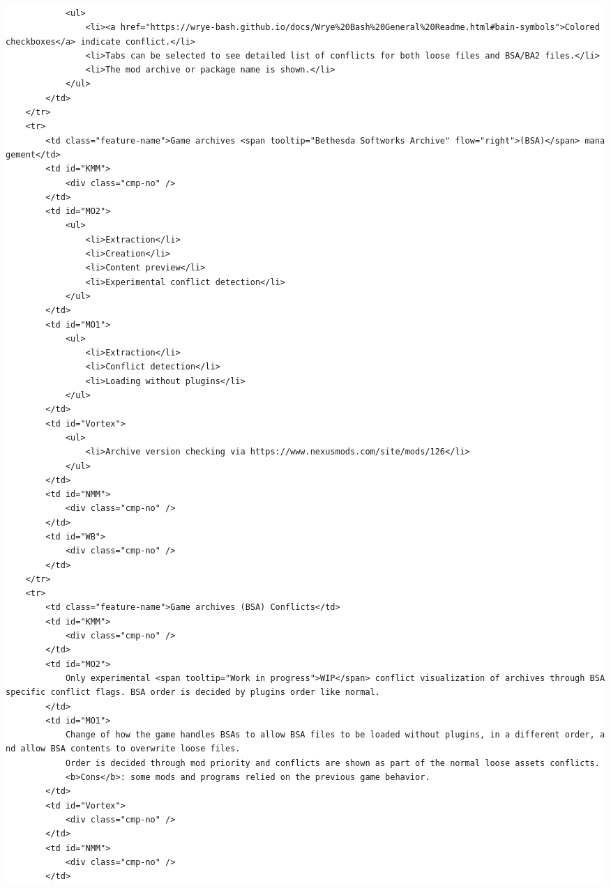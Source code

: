 				<ul>
					<li><a href="https://wrye-bash.github.io/docs/Wrye%20Bash%20General%20Readme.html#bain-symbols">Colored checkboxes</a> indicate conflict.</li>
					<li>Tabs can be selected to see detailed list of conflicts for both loose files and BSA/BA2 files.</li>
					<li>The mod archive or package name is shown.</li>
				</ul>
			</td>
		</tr>
		<tr>
			<td class="feature-name">Game archives <span tooltip="Bethesda Softworks Archive" flow="right">(BSA)</span> management</td>
			<td id="KMM">
				<div class="cmp-no" />
			</td>
			<td id="MO2">
				<ul>
					<li>Extraction</li>
					<li>Creation</li>
					<li>Content preview</li>
					<li>Experimental conflict detection</li>
				</ul>
			</td>
			<td id="MO1">
				<ul>
					<li>Extraction</li>
					<li>Conflict detection</li>
					<li>Loading without plugins</li>
				</ul>
			</td>
			<td id="Vortex">
				<ul>
					<li>Archive version checking via https://www.nexusmods.com/site/mods/126</li>
				</ul>
			</td>
			<td id="NMM">
				<div class="cmp-no" />
			</td>
			<td id="WB">
				<div class="cmp-no" />
			</td>
		</tr>
		<tr>
			<td class="feature-name">Game archives (BSA) Conflicts</td>
			<td id="KMM">
				<div class="cmp-no" />
			</td>
			<td id="MO2">
				Only experimental <span tooltip="Work in progress">WIP</span> conflict visualization of archives through BSA specific conflict flags. BSA order is decided by plugins order like normal.
			</td>
			<td id="MO1">
				Change of how the game handles BSAs to allow BSA files to be loaded without plugins, in a different order, and allow BSA contents to overwrite loose files.
				Order is decided through mod priority and conflicts are shown as part of the normal loose assets conflicts.
				<b>Cons</b>: some mods and programs relied on the previous game behavior.
			</td>
			<td id="Vortex">
				<div class="cmp-no" />
			</td>
			<td id="NMM">
				<div class="cmp-no" />
			</td>